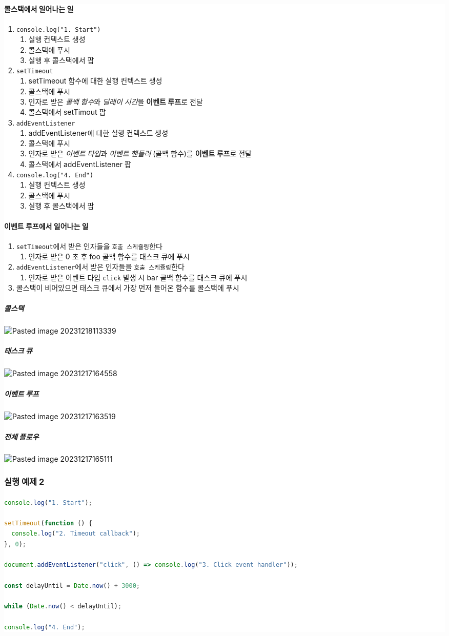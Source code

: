 #### 콜스택에서 일어나는 일

1. `console.log("1. Start")`
   1. 실행 컨텍스트 생성
   2. 콜스택에 푸시
   3. 실행 후 콜스택에서 팝
2. `setTimeout`
   1. setTimeout 함수에 대한 실행 컨텍스트 생성
   2. 콜스택에 푸시
   3. 인자로 받은 *콜백 함수*와 *딜레이 시간*을 **이벤트 루프**로 전달
   4. 콜스택에서 setTimout 팝
3. `addEventListener`
   1. addEventListener에 대한 실행 컨텍스트 생성
   2. 콜스택에 푸시
   3. 인자로 받은 *이벤트 타입*과 _이벤트 핸들러_ (콜백 함수)를 **이벤트 루프**로 전달
   4. 콜스택에서 addEventListener 팝
4. `console.log("4. End")`
   1. 실행 컨텍스트 생성
   2. 콜스택에 푸시
   3. 실행 후 콜스택에서 팝

#### 이벤트 루프에서 일어나는 일

1. `setTimeout`에서 받은 인자들을 `호출 스케쥴링`한다
   1. 인자로 받은 0 초 후 foo 콜백 함수를 태스크 큐에 푸시
2. `addEventListener`에서 받은 인자들을 `호출 스케쥴링`한다
   1. 인자로 받은 이벤트 타입 `click` 발생 시 bar 콜백 함수를 태스크 큐에 푸시
3. 콜스택이 비어있으면 태스크 큐에서 가장 먼저 들어온 함수를 콜스택에 푸시

##### 콜스택

![Pasted image 20231218113339](https://github.com/prgrms-web-devcourse/FEDC5_JavaScript_DeepDive_Study/assets/128919388/c5740880-1955-4f72-b150-7d09b07127d7)

##### 태스크 큐

![Pasted image 20231217164558](https://github.com/prgrms-web-devcourse/FEDC5_JavaScript_DeepDive_Study/assets/128919388/ad7cbc70-dde2-4fd6-a4e5-6363235f011c)

##### 이벤트 루프

![Pasted image 20231217163519](https://github.com/prgrms-web-devcourse/FEDC5_JavaScript_DeepDive_Study/assets/128919388/61e678ee-e21a-4cb9-a7da-352ef4fcd8cd)

##### 전체 플로우

![Pasted image 20231217165111](https://github.com/prgrms-web-devcourse/FEDC5_JavaScript_DeepDive_Study/assets/128919388/fc6629a5-d110-4da6-9665-a253ca4e71c1)

### 실행 예제 2

```js
console.log("1. Start");

setTimeout(function () {
  console.log("2. Timeout callback");
}, 0);

document.addEventListener("click", () => console.log("3. Click event handler"));

const delayUntil = Date.now() + 3000;

while (Date.now() < delayUntil);

console.log("4. End");
```
